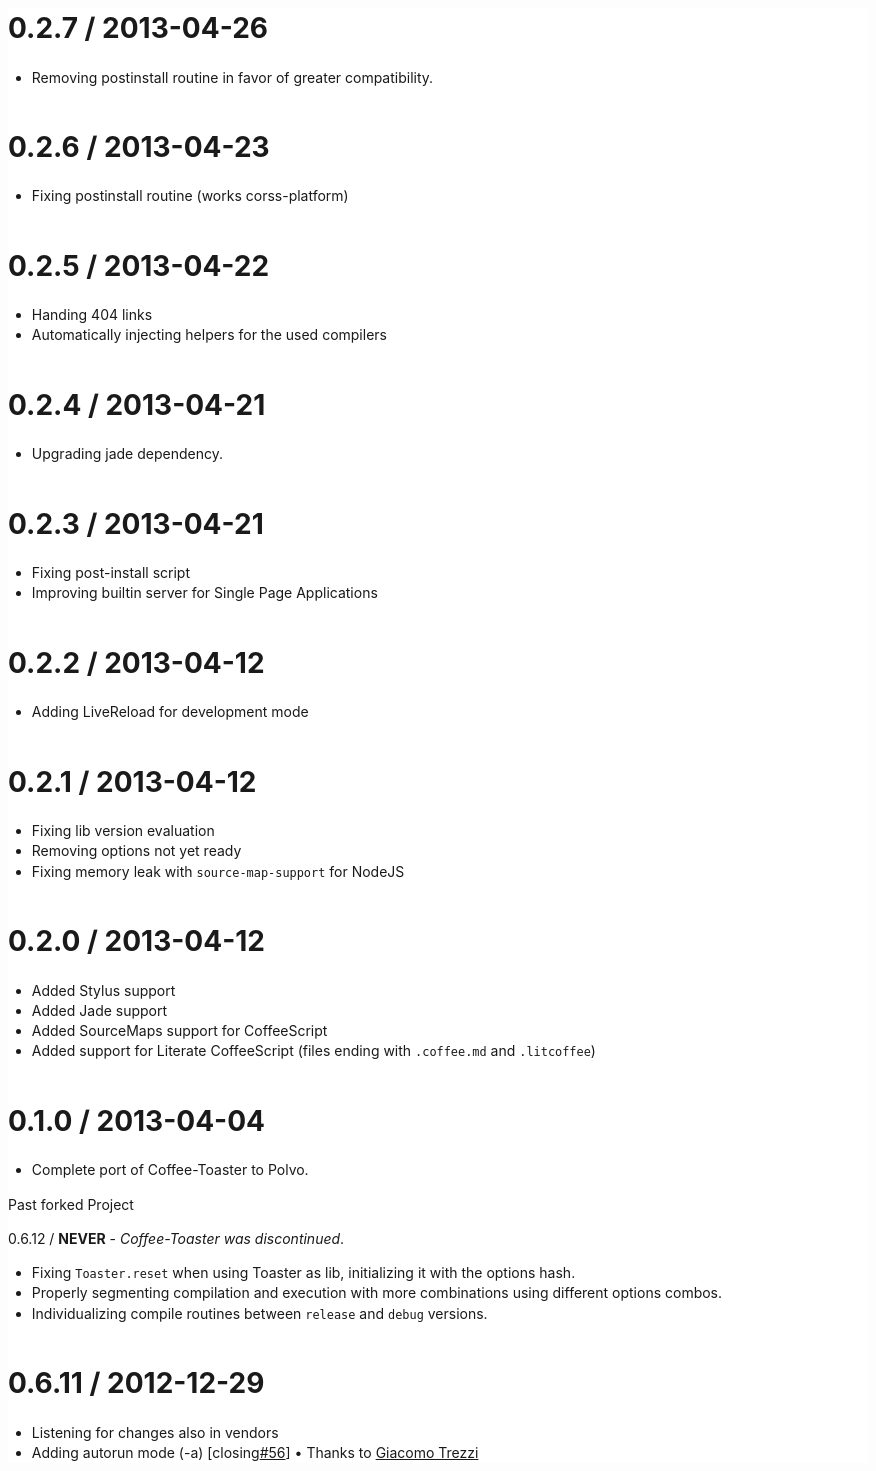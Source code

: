 0.2.7 / 2013-04-26
===================
 * Removing postinstall routine in favor of greater compatibility.

0.2.6 / 2013-04-23
===================
 * Fixing postinstall routine (works corss-platform)

0.2.5 / 2013-04-22
===================
 * Handing 404 links
 * Automatically injecting helpers for the used compilers

0.2.4 / 2013-04-21
===================
 * Upgrading jade dependency.

0.2.3 / 2013-04-21
===================
 * Fixing post-install script
 * Improving builtin server for Single Page Applications

0.2.2 / 2013-04-12
===================
 * Adding LiveReload for development mode

0.2.1 / 2013-04-12
===================
 * Fixing lib version evaluation
 * Removing options not yet ready
 * Fixing memory leak with `source-map-support` for NodeJS

0.2.0 / 2013-04-12
===================
 * Added Stylus support
 * Added Jade support
 * Added SourceMaps support for CoffeeScript
 * Added support for Literate CoffeeScript (files ending with `.coffee.md` and `.litcoffee`)

0.1.0 / 2013-04-04
===================
 * Complete port of Coffee-Toaster to Polvo.


Past forked Project

0.6.12 / **NEVER** - *Coffee-Toaster was discontinued*.
 * Fixing `Toaster.reset` when using Toaster as lib, initializing it with the
options hash.
 * Properly segmenting compilation and execution with more combinations using
different options combos.
 * Individualizing compile routines between `release` and `debug` versions.

0.6.11 / 2012-12-29
===================
 * Listening for changes also in vendors
 * Adding autorun mode (-a) [closing[#56](https://github.com/serpentem/coffee-toaster/pull/56)] • Thanks to [Giacomo Trezzi](https://github.com/G3z)
